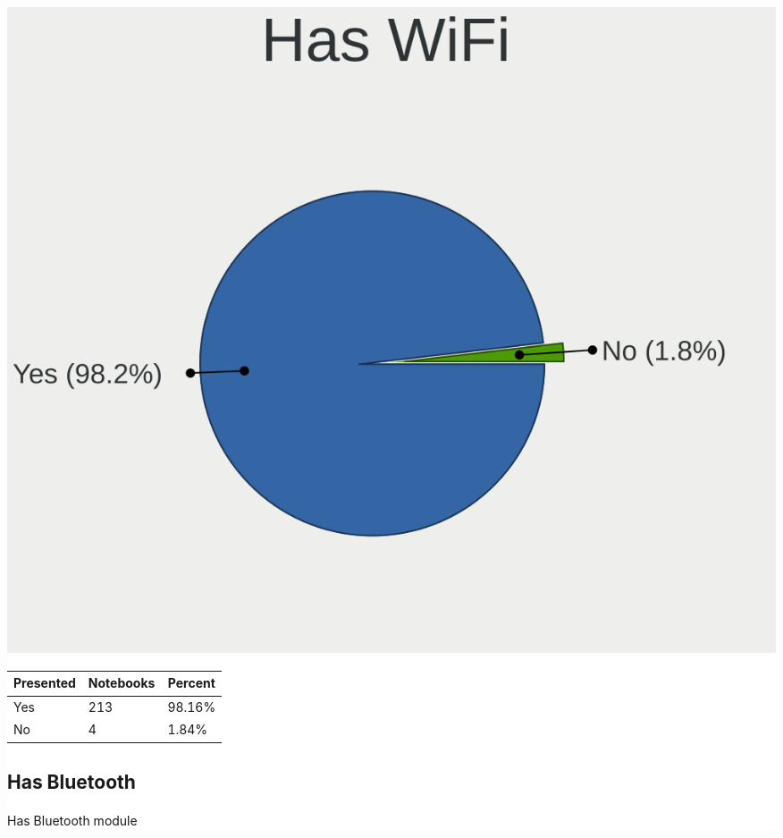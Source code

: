 ![Has WiFi](./images/pie_chart/node_has_wifi.svg)


| Presented | Notebooks | Percent |
|-----------|-----------|---------|
| Yes       | 213       | 98.16%  |
| No        | 4         | 1.84%   |

Has Bluetooth
-------------

Has Bluetooth module
